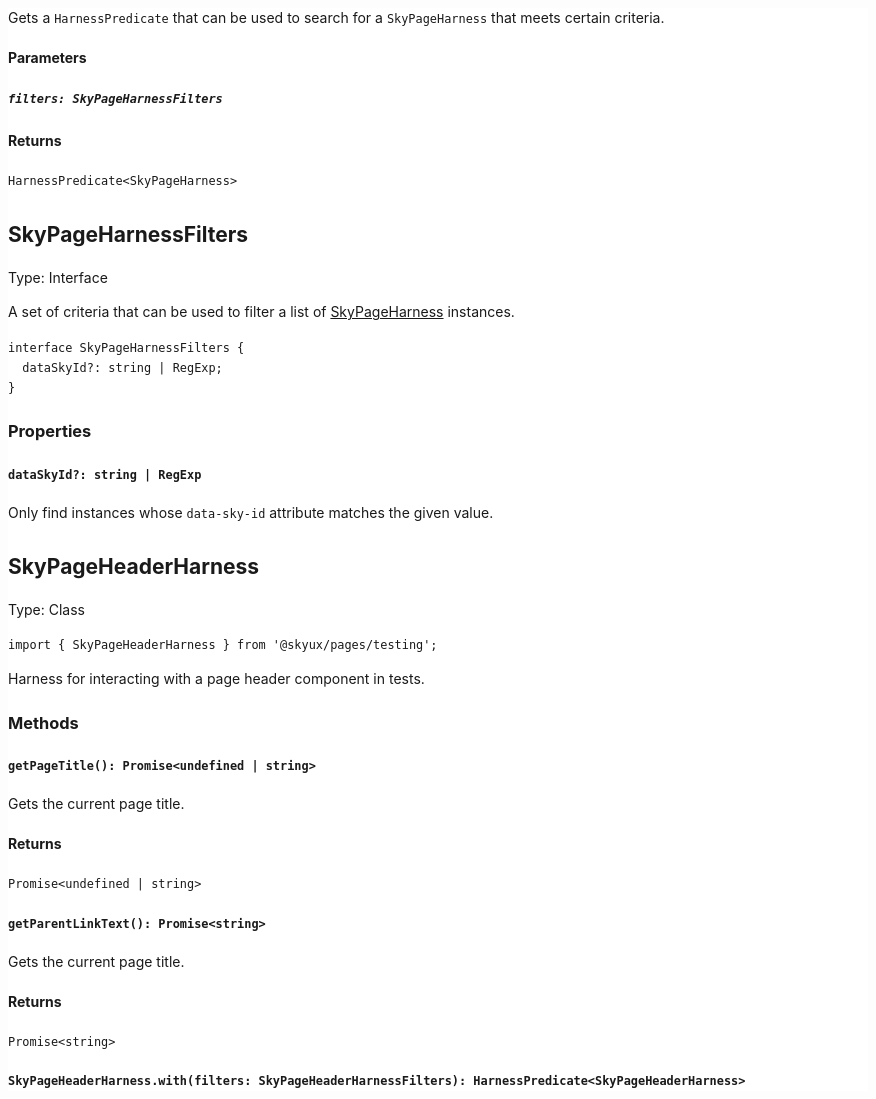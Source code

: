 Gets a `HarnessPredicate` that can be used to search for a `SkyPageHarness` that meets certain criteria.

#### Parameters

##### `filters: SkyPageHarnessFilters`

#### Returns

`HarnessPredicate<SkyPageHarness>`

 SkyPageHarnessFilters
----------------------

Type: Interface

A set of criteria that can be used to filter a list of [SkyPageHarness](/skyux/components/page?docs-active-tab=design#class_sky-page-harness.md) instances.

    interface SkyPageHarnessFilters {
      dataSkyId?: string | RegExp;
    }

### Properties

#### `dataSkyId?: string | RegExp`

Only find instances whose `data-sky-id` attribute matches the given value.

 SkyPageHeaderHarness
---------------------

Type: Class

`import { SkyPageHeaderHarness } from '@skyux/pages/testing';`

Harness for interacting with a page header component in tests.

### Methods

#### `getPageTitle(): Promise<undefined | string>`

Gets the current page title.

#### Returns

`Promise<undefined | string>`

#### `getParentLinkText(): Promise<string>`

Gets the current page title.

#### Returns

`Promise<string>`

#### `SkyPageHeaderHarness.with(filters: SkyPageHeaderHarnessFilters): HarnessPredicate<SkyPageHeaderHarness>`
